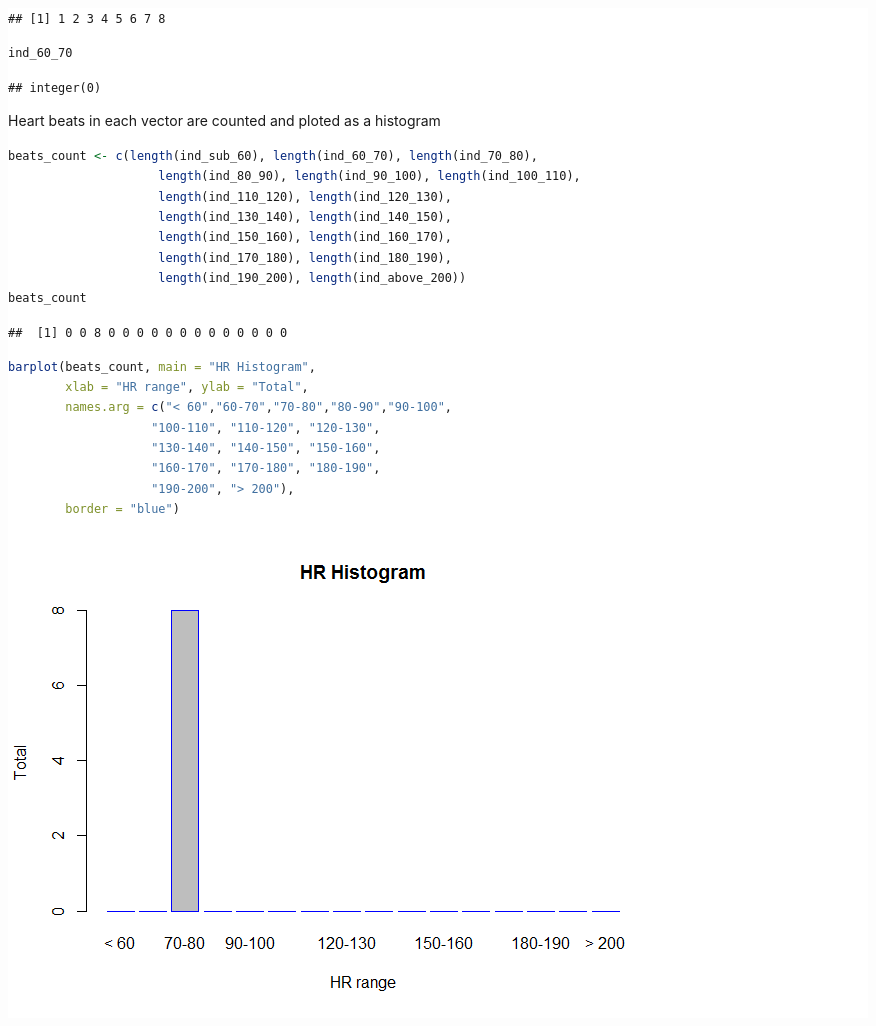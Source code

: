     ## [1] 1 2 3 4 5 6 7 8

``` r
ind_60_70
```

    ## integer(0)

Heart beats in each vector are counted and ploted as a histogram

``` r
beats_count <- c(length(ind_sub_60), length(ind_60_70), length(ind_70_80),
                     length(ind_80_90), length(ind_90_100), length(ind_100_110),
                     length(ind_110_120), length(ind_120_130),
                     length(ind_130_140), length(ind_140_150),
                     length(ind_150_160), length(ind_160_170),
                     length(ind_170_180), length(ind_180_190),
                     length(ind_190_200), length(ind_above_200))
beats_count
```

    ##  [1] 0 0 8 0 0 0 0 0 0 0 0 0 0 0 0 0

``` r
barplot(beats_count, main = "HR Histogram", 
        xlab = "HR range", ylab = "Total", 
        names.arg = c("< 60","60-70","70-80","80-90","90-100", 
                    "100-110", "110-120", "120-130", 
                    "130-140", "140-150", "150-160",
                    "160-170", "170-180", "180-190",
                    "190-200", "> 200"), 
        border = "blue")
```

![Heart rate histogram (non-training)](figures/HeartBeat-walkthrough_files/figure-markdown_github/unnamed-chunk-16-1.png)
